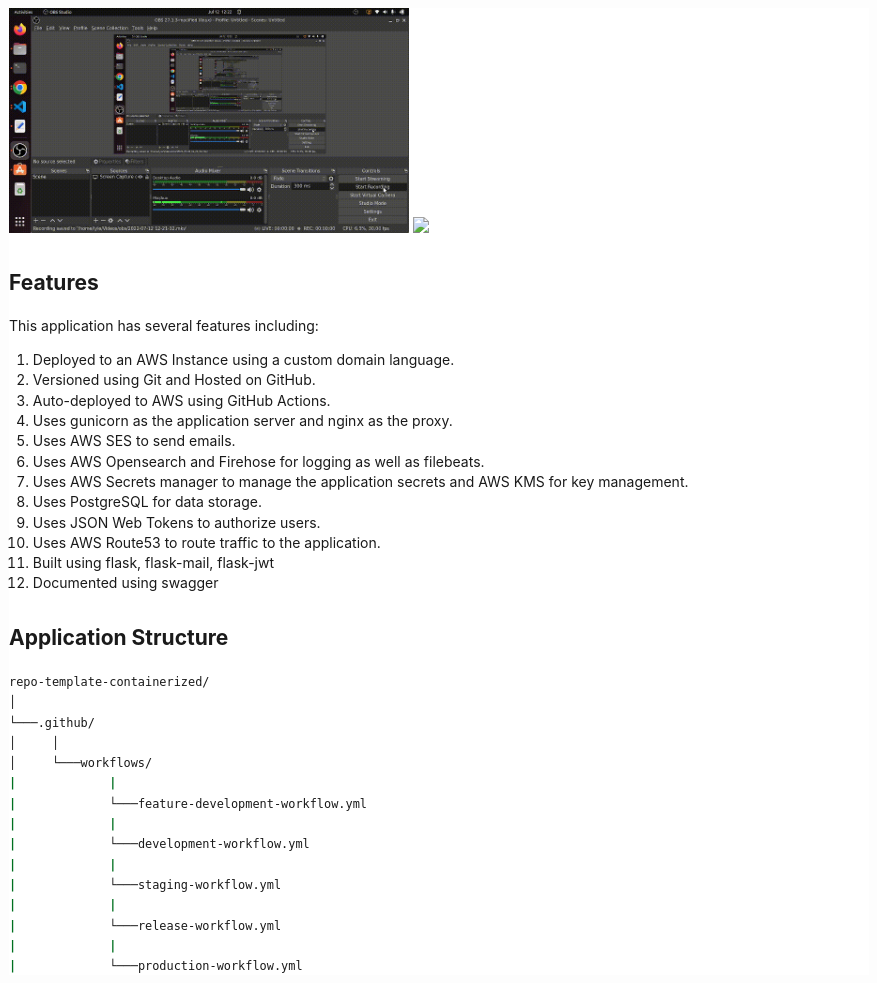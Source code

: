   <img width=400 src="resources/videos/authorize-admin.gif" />
  <img width=400 src="resources/videos/create-user.gif" />
</p>

## Features

This application has several features including:
 1. Deployed to an AWS Instance using a custom domain language.
 2. Versioned using Git and Hosted on GitHub.
 3. Auto-deployed to AWS using GitHub Actions.
 4. Uses gunicorn as the application server and nginx as the proxy.
 5. Uses AWS SES to send emails.
 6. Uses AWS Opensearch and Firehose for logging as well as filebeats.
 7. Uses AWS Secrets manager to manage the application secrets and AWS KMS for key management.
 8. Uses PostgreSQL for data storage.
 9. Uses JSON Web Tokens to authorize users.
 10. Uses AWS Route53 to route traffic to the application.
 11. Built using flask, flask-mail, flask-jwt
 12. Documented using swagger

## Application Structure

```sh
repo-template-containerized/
│
└───.github/
│     │
│     └───workflows/
|             |
|             └───feature-development-workflow.yml
|             |
|             └───development-workflow.yml
|             |
|             └───staging-workflow.yml
|             |
|             └───release-workflow.yml
|             |
|             └───production-workflow.yml
```